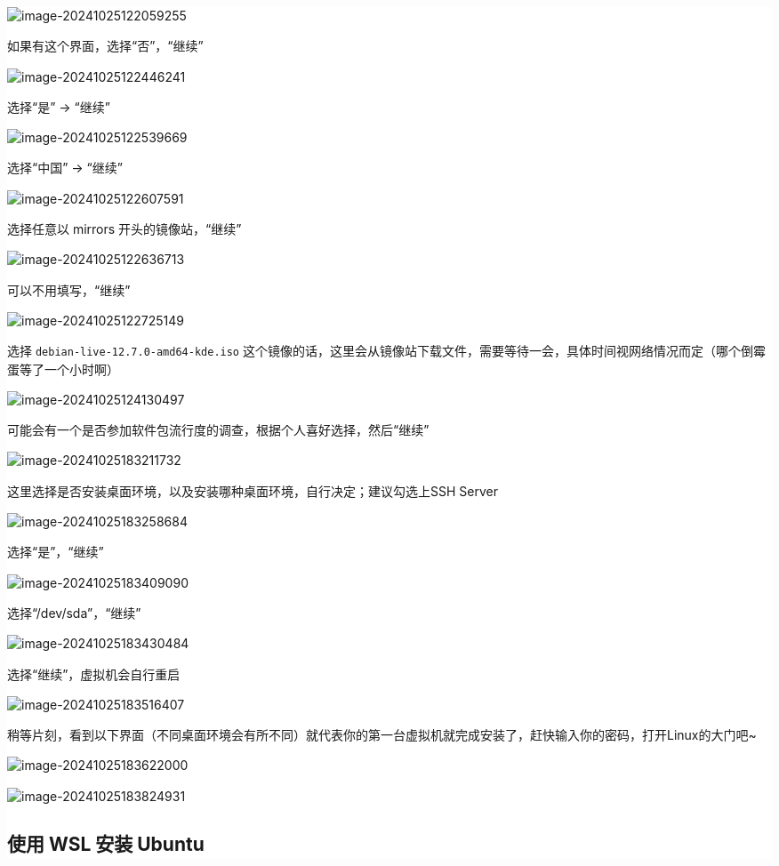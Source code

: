 ![image-20241025122059255](https://cdn.jsdelivr.net/gh/SDNURoboticsAILab/ImageBed@master/img/resources/linux/1st-vms/image-20241025122059255.png)

如果有这个界面，选择“否”，“继续”

![image-20241025122446241](https://cdn.jsdelivr.net/gh/SDNURoboticsAILab/ImageBed@master/img/resources/linux/1st-vms/image-20241025122446241.png)

选择“是” → “继续”

![image-20241025122539669](https://cdn.jsdelivr.net/gh/SDNURoboticsAILab/ImageBed@master/img/resources/linux/1st-vms/image-20241025122539669.png)

选择“中国” → “继续”

![image-20241025122607591](https://cdn.jsdelivr.net/gh/SDNURoboticsAILab/ImageBed@master/img/resources/linux/1st-vms/image-20241025122607591.png)

选择任意以 mirrors 开头的镜像站，“继续”

![image-20241025122636713](https://cdn.jsdelivr.net/gh/SDNURoboticsAILab/ImageBed@master/img/resources/linux/1st-vms/image-20241025122636713.png)

可以不用填写，“继续”

![image-20241025122725149](https://cdn.jsdelivr.net/gh/SDNURoboticsAILab/ImageBed@master/img/resources/linux/1st-vms/image-20241025122725149.png)

选择 `debian-live-12.7.0-amd64-kde.iso` 这个镜像的话，这里会从镜像站下载文件，需要等待一会，具体时间视网络情况而定（哪个倒霉蛋等了一个小时啊）

![image-20241025124130497](https://cdn.jsdelivr.net/gh/SDNURoboticsAILab/ImageBed@master/img/resources/linux/1st-vms/image-20241025124130497.png)

可能会有一个是否参加软件包流行度的调查，根据个人喜好选择，然后“继续”

![image-20241025183211732](https://cdn.jsdelivr.net/gh/SDNURoboticsAILab/ImageBed@master/img/resources/linux/1st-vms/image-20241025183211732.png)

这里选择是否安装桌面环境，以及安装哪种桌面环境，自行决定；建议勾选上SSH Server

![image-20241025183258684](https://cdn.jsdelivr.net/gh/SDNURoboticsAILab/ImageBed@master/img/resources/linux/1st-vms/image-20241025183258684.png)

选择“是”，“继续”

![image-20241025183409090](https://cdn.jsdelivr.net/gh/SDNURoboticsAILab/ImageBed@master/img/resources/linux/1st-vms/image-20241025183409090.png)

选择“/dev/sda”，“继续”

![image-20241025183430484](https://cdn.jsdelivr.net/gh/SDNURoboticsAILab/ImageBed@master/img/resources/linux/1st-vms/image-20241025183430484.png)

选择“继续”，虚拟机会自行重启

![image-20241025183516407](https://cdn.jsdelivr.net/gh/SDNURoboticsAILab/ImageBed@master/img/resources/linux/1st-vms/image-20241025183516407.png)

稍等片刻，看到以下界面（不同桌面环境会有所不同）就代表你的第一台虚拟机就完成安装了，赶快输入你的密码，打开Linux的大门吧~

![image-20241025183622000](https://cdn.jsdelivr.net/gh/SDNURoboticsAILab/ImageBed@master/img/resources/linux/1st-vms/image-20241025183622000.png)

![image-20241025183824931](https://cdn.jsdelivr.net/gh/SDNURoboticsAILab/ImageBed@master/img/resources/linux/1st-vms/image-20241025183824931.png)

## 使用 WSL 安装 Ubuntu
